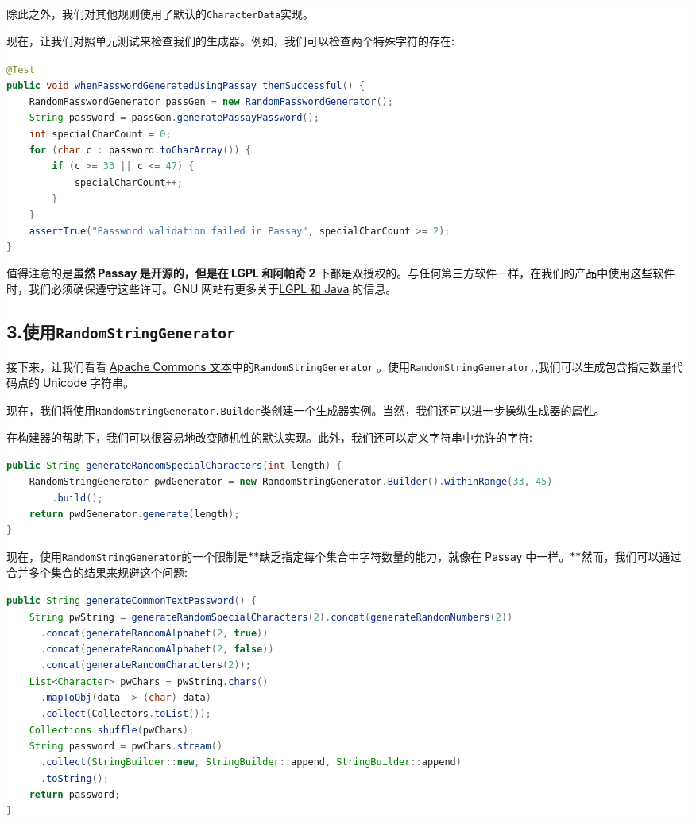 除此之外，我们对其他规则使用了默认的`CharacterData`实现。

现在，让我们对照单元测试来检查我们的生成器。例如，我们可以检查两个特殊字符的存在:

```java
@Test
public void whenPasswordGeneratedUsingPassay_thenSuccessful() {
    RandomPasswordGenerator passGen = new RandomPasswordGenerator();
    String password = passGen.generatePassayPassword();
    int specialCharCount = 0;
    for (char c : password.toCharArray()) {
        if (c >= 33 || c <= 47) {
            specialCharCount++;
        }
    }
    assertTrue("Password validation failed in Passay", specialCharCount >= 2);
}
```

值得注意的是**虽然 Passay 是开源的，但是在 LGPL 和阿帕奇 2** 下都是双授权的。与任何第三方软件一样，在我们的产品中使用这些软件时，我们必须确保遵守这些许可。GNU 网站有更多关于[LGPL 和 Java](https://web.archive.org/web/20221205234344/https://www.gnu.org/licenses/lgpl-java.en.html) 的信息。

## 3.使用`RandomStringGenerator`

接下来，让我们看看 [Apache Commons 文本](https://web.archive.org/web/20221205234344/https://commons.apache.org/proper/commons-text/)中的`RandomStringGenerator` 。使用`RandomStringGenerator,`,我们可以生成包含指定数量代码点的 Unicode 字符串。

现在，我们将使用`RandomStringGenerator.Builder`类创建一个生成器实例。当然，我们还可以进一步操纵生成器的属性。

在构建器的帮助下，我们可以很容易地改变随机性的默认实现。此外，我们还可以定义字符串中允许的字符:

```java
public String generateRandomSpecialCharacters(int length) {
    RandomStringGenerator pwdGenerator = new RandomStringGenerator.Builder().withinRange(33, 45)
        .build();
    return pwdGenerator.generate(length);
} 
```

现在，使用`RandomStringGenerator`的一个限制是**缺乏指定每个集合中字符数量的能力，就像在 Passay 中一样。**然而，我们可以通过合并多个集合的结果来规避这个问题:

```java
public String generateCommonTextPassword() {
    String pwString = generateRandomSpecialCharacters(2).concat(generateRandomNumbers(2))
      .concat(generateRandomAlphabet(2, true))
      .concat(generateRandomAlphabet(2, false))
      .concat(generateRandomCharacters(2));
    List<Character> pwChars = pwString.chars()
      .mapToObj(data -> (char) data)
      .collect(Collectors.toList());
    Collections.shuffle(pwChars);
    String password = pwChars.stream()
      .collect(StringBuilder::new, StringBuilder::append, StringBuilder::append)
      .toString();
    return password;
}
```
